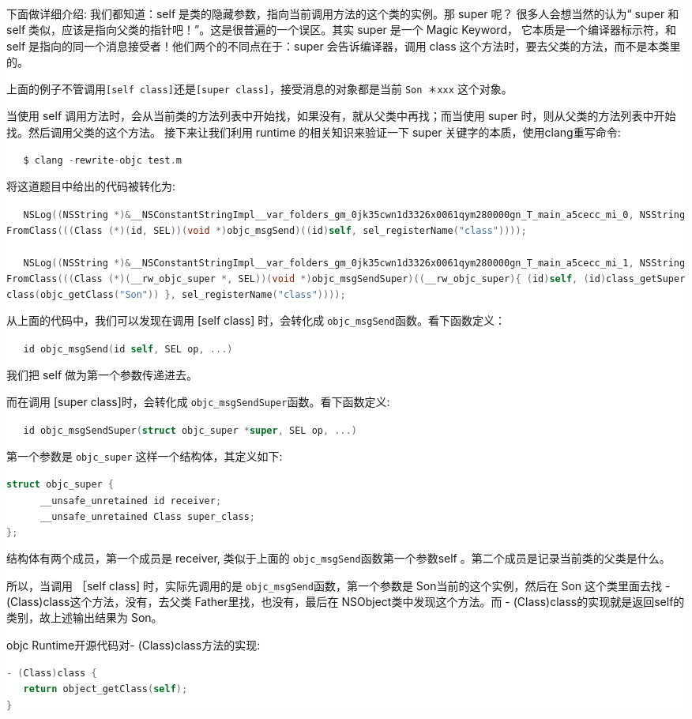 下面做详细介绍:
我们都知道：self 是类的隐藏参数，指向当前调用方法的这个类的实例。那 super 呢？
很多人会想当然的认为“ super 和 self 类似，应该是指向父类的指针吧！”。这是很普遍的一个误区。其实 super 是一个 Magic Keyword， 它本质是一个编译器标示符，和 self 是指向的同一个消息接受者！他们两个的不同点在于：super 会告诉编译器，调用 class 这个方法时，要去父类的方法，而不是本类里的。

上面的例子不管调用`[self class]`还是`[super class]`，接受消息的对象都是当前 `Son ＊xxx` 这个对象。

当使用 self 调用方法时，会从当前类的方法列表中开始找，如果没有，就从父类中再找；而当使用 super 时，则从父类的方法列表中开始找。然后调用父类的这个方法。
接下来让我们利用 runtime 的相关知识来验证一下 super 关键字的本质，使用clang重写命令:


 ```Objective-C
    $ clang -rewrite-objc test.m
 ```

将这道题目中给出的代码被转化为:


 ```Objective-C
    NSLog((NSString *)&__NSConstantStringImpl__var_folders_gm_0jk35cwn1d3326x0061qym280000gn_T_main_a5cecc_mi_0, NSStringFromClass(((Class (*)(id, SEL))(void *)objc_msgSend)((id)self, sel_registerName("class"))));

    NSLog((NSString *)&__NSConstantStringImpl__var_folders_gm_0jk35cwn1d3326x0061qym280000gn_T_main_a5cecc_mi_1, NSStringFromClass(((Class (*)(__rw_objc_super *, SEL))(void *)objc_msgSendSuper)((__rw_objc_super){ (id)self, (id)class_getSuperclass(objc_getClass("Son")) }, sel_registerName("class"))));
 ```

从上面的代码中，我们可以发现在调用 [self class] 时，会转化成 `objc_msgSend`函数。看下函数定义：


 ```Objective-C
    id objc_msgSend(id self, SEL op, ...)
 ```
我们把 self 做为第一个参数传递进去。

而在调用 [super class]时，会转化成 `objc_msgSendSuper`函数。看下函数定义:


 ```Objective-C
    id objc_msgSendSuper(struct objc_super *super, SEL op, ...)
 ```

第一个参数是 `objc_super` 这样一个结构体，其定义如下:


 ```Objective-C
struct objc_super {
       __unsafe_unretained id receiver;
       __unsafe_unretained Class super_class;
};
 ```

结构体有两个成员，第一个成员是 receiver, 类似于上面的 `objc_msgSend`函数第一个参数self 。第二个成员是记录当前类的父类是什么。

所以，当调用 ［self class] 时，实际先调用的是 `objc_msgSend`函数，第一个参数是 Son当前的这个实例，然后在 Son 这个类里面去找 - (Class)class这个方法，没有，去父类 Father里找，也没有，最后在 NSObject类中发现这个方法。而 - (Class)class的实现就是返回self的类别，故上述输出结果为 Son。

objc Runtime开源代码对- (Class)class方法的实现:
 ```Objective-C
- (Class)class {
    return object_getClass(self);
}
 ```
